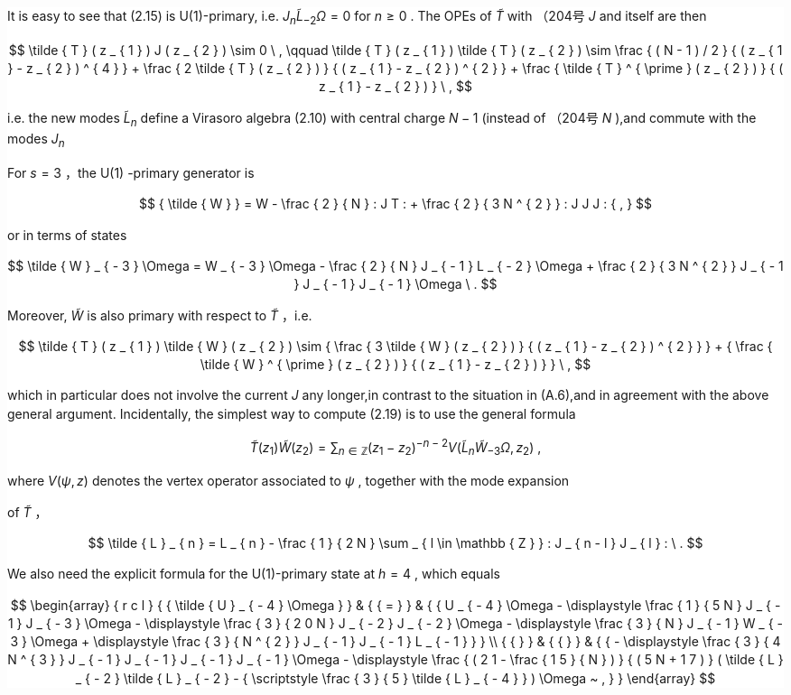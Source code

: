 It is easy to see that (2.15) is U(1)-primary, i.e. $J _ { n } \tilde { L } _ { - 2 } \Omega = 0$ for $n \geq 0$ . The OPEs of $\tilde { T }$ with （204号 $J$ and itself are then

$$
\tilde { T } ( z _ { 1 } ) J ( z _ { 2 } ) \sim 0 \ , \qquad \tilde { T } ( z _ { 1 } ) \tilde { T } ( z _ { 2 } ) \sim \frac { ( N - 1 ) / 2 } { ( z _ { 1 } - z _ { 2 } ) ^ { 4 } } + \frac { 2 \tilde { T } ( z _ { 2 } ) } { ( z _ { 1 } - z _ { 2 } ) ^ { 2 } } + \frac { \tilde { T } ^ { \prime } ( z _ { 2 } ) } { ( z _ { 1 } - z _ { 2 } ) } \ ,
$$

i.e. the new modes ${ \tilde { L } } _ { n }$ define a Virasoro algebra (2.10) with central charge $N - 1$ (instead of （204号 $N$ ),and commute with the modes $J _ { n }$

For $s = 3$ ，the $\mathrm { U } ( 1 )$ -primary generator is

$$
{ \tilde { W } } = W - \frac { 2 } { N } : J T : + \frac { 2 } { 3 N ^ { 2 } } : J J J : { , }
$$

or in terms of states

$$
\tilde { W } _ { - 3 } \Omega = W _ { - 3 } \Omega - \frac { 2 } { N } J _ { - 1 } L _ { - 2 } \Omega + \frac { 2 } { 3 N ^ { 2 } } J _ { - 1 } J _ { - 1 } J _ { - 1 } \Omega \ .
$$

Moreover, $\tilde { W }$ is also primary with respect to $\tilde { T }$ ，i.e.

$$
\tilde { T } ( z _ { 1 } ) \tilde { W } ( z _ { 2 } ) \sim { \frac { 3 \tilde { W } ( z _ { 2 } ) } { ( z _ { 1 } - z _ { 2 } ) ^ { 2 } } } + { \frac { \tilde { W } ^ { \prime } ( z _ { 2 } ) } { ( z _ { 1 } - z _ { 2 } ) } } \ ,
$$

which in particular does not involve the current $J$ any longer,in contrast to the situation in (A.6),and in agreement with the above general argument. Incidentally, the simplest way to compute (2.19) is to use the general formula

$$
\tilde { T } ( z _ { 1 } ) \tilde { W } ( z _ { 2 } ) = \sum _ { n \in \mathbb { Z } } ( z _ { 1 } - z _ { 2 } ) ^ { - n - 2 } V \bigl ( \tilde { L } _ { n } \tilde { W } _ { - 3 } \Omega , z _ { 2 } \bigr ) \ ,
$$

where $V ( \psi , z )$ denotes the vertex operator associated to $\psi$ , together with the mode expansion

of $\tilde { T }$ ，

$$
\tilde { L } _ { n } = L _ { n } - \frac { 1 } { 2 N } \sum _ { l \in \mathbb { Z } } : J _ { n - l } J _ { l } : \ .
$$

We also need the explicit formula for the U(1)-primary state at $h = 4$ , which equals

$$
\begin{array} { r c l } { { \tilde { U } _ { - 4 } \Omega } } & { { = } } & { { U _ { - 4 } \Omega - \displaystyle \frac { 1 } { 5 N } J _ { - 1 } J _ { - 3 } \Omega - \displaystyle \frac { 3 } { 2 0 N } J _ { - 2 } J _ { - 2 } \Omega - \displaystyle \frac { 3 } { N } J _ { - 1 } W _ { - 3 } \Omega + \displaystyle \frac { 3 } { N ^ { 2 } } J _ { - 1 } J _ { - 1 } L _ { - 1 } } } \\ { { } } & { { } } & { { - \displaystyle \frac { 3 } { 4 N ^ { 3 } } J _ { - 1 } J _ { - 1 } J _ { - 1 } J _ { - 1 } \Omega - \displaystyle \frac { ( 2 1 - \frac { 1 5 } { N } ) } { ( 5 N + 1 7 ) } ( \tilde { L } _ { - 2 } \tilde { L } _ { - 2 } - { \scriptstyle \frac { 3 } { 5 } \tilde { L } _ { - 4 } } ) \Omega ~ , } } \end{array}
$$
